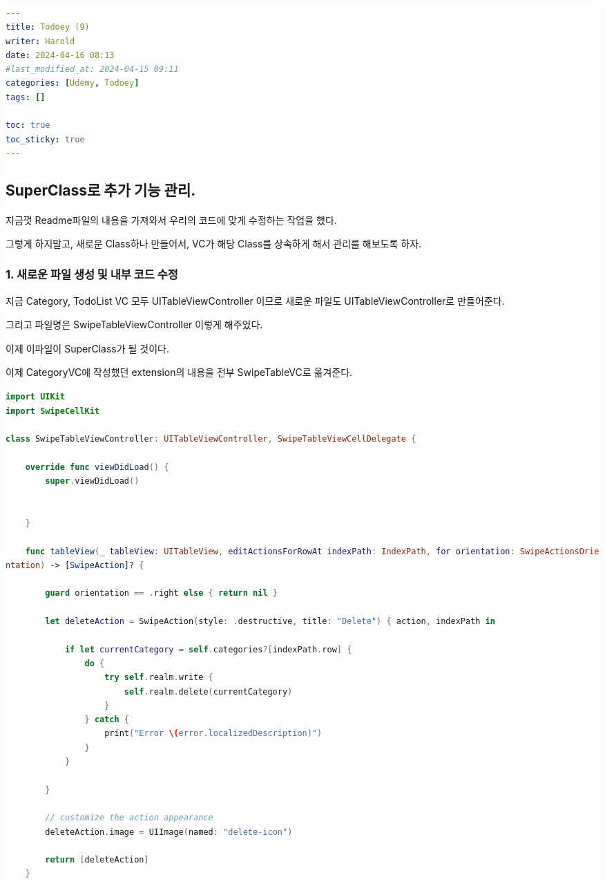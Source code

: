 ```yaml
---
title: Todoey (9)
writer: Harold
date: 2024-04-16 08:13
#last_modified_at: 2024-04-15 09:11
categories: [Udemy, Todoey]
tags: []

toc: true
toc_sticky: true
---
```


## SuperClass로 추가 기능 관리.

지금껏 Readme파일의 내용을 가져와서 우리의 코드에 맞게 수정하는 작업을 했다.

그렇게 하지말고, 새로운 Class하나 만들어서, VC가 해당 Class를 상속하게 해서 관리를 해보도록 하자.

### 1. 새로운 파일 생성 및 내부 코드 수정

지금 Category, TodoList VC 모두 UITableViewController 이므로 새로운 파일도 UITableViewController로 만들어준다.

그리고 파일명은 SwipeTableViewController 이렇게 해주었다.

이제 이파일이 SuperClass가 될 것이다.

이제 CategoryVC에 작성했던 extension의 내용을 전부 SwipeTableVC로 옮겨준다.

```swift
import UIKit
import SwipeCellKit

class SwipeTableViewController: UITableViewController, SwipeTableViewCellDelegate {

    override func viewDidLoad() {
        super.viewDidLoad()


    }

    func tableView(_ tableView: UITableView, editActionsForRowAt indexPath: IndexPath, for orientation: SwipeActionsOrientation) -> [SwipeAction]? {
        
        guard orientation == .right else { return nil }
        
        let deleteAction = SwipeAction(style: .destructive, title: "Delete") { action, indexPath in
            
            if let currentCategory = self.categories?[indexPath.row] {
                do {
                    try self.realm.write {
                        self.realm.delete(currentCategory)
                    }
                } catch {
                    print("Error \(error.localizedDescription)")
                }
            }
            
        }
        
        // customize the action appearance
        deleteAction.image = UIImage(named: "delete-icon")
        
        return [deleteAction]
    }
```